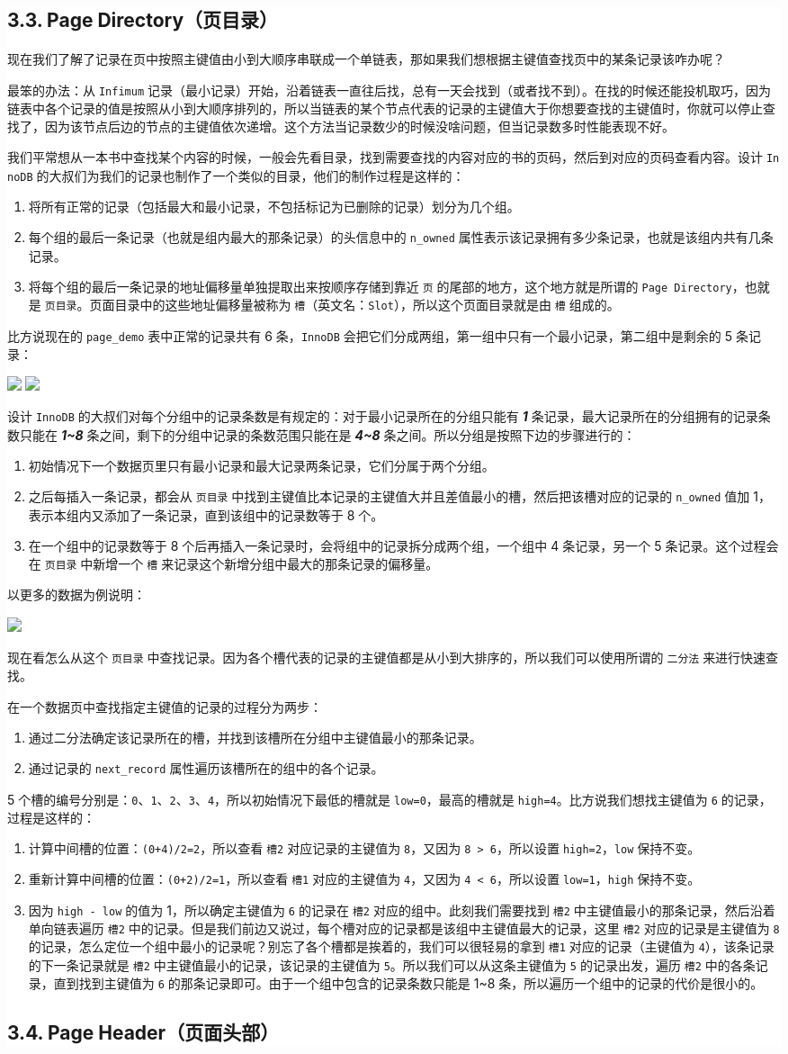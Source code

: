 ## 3.3. Page Directory（页目录）

现在我们了解了记录在页中按照主键值由小到大顺序串联成一个单链表，那如果我们想根据主键值查找页中的某条记录该咋办呢？

最笨的办法：从 `Infimum` 记录（最小记录）开始，沿着链表一直往后找，总有一天会找到（或者找不到）。在找的时候还能投机取巧，因为链表中各个记录的值是按照从小到大顺序排列的，所以当链表的某个节点代表的记录的主键值大于你想要查找的主键值时，你就可以停止查找了，因为该节点后边的节点的主键值依次递增。这个方法当记录数少的时候没啥问题，但当记录数多时性能表现不好。

我们平常想从一本书中查找某个内容的时候，一般会先看目录，找到需要查找的内容对应的书的页码，然后到对应的页码查看内容。设计 `InnoDB` 的大叔们为我们的记录也制作了一个类似的目录，他们的制作过程是这样的：

1. 将所有正常的记录（包括最大和最小记录，不包括标记为已删除的记录）划分为几个组。

2. 每个组的最后一条记录（也就是组内最大的那条记录）的头信息中的 `n_owned` 属性表示该记录拥有多少条记录，也就是该组内共有几条记录。

3. 将每个组的最后一条记录的地址偏移量单独提取出来按顺序存储到靠近 `页` 的尾部的地方，这个地方就是所谓的 `Page Directory`，也就是 `页目录`。页面目录中的这些地址偏移量被称为 `槽`（英文名：`Slot`），所以这个页面目录就是由 `槽` 组成的。

比方说现在的 `page_demo` 表中正常的记录共有 6 条，`InnoDB` 会把它们分成两组，第一组中只有一个最小记录，第二组中是剩余的 5 条记录：

![](https://varg-my-images.oss-cn-beijing.aliyuncs.com/img/202209042353242.png)
![](https://varg-my-images.oss-cn-beijing.aliyuncs.com/img/202209042353223.png)

设计 `InnoDB` 的大叔们对每个分组中的记录条数是有规定的：对于最小记录所在的分组只能有 _**1**_ 条记录，最大记录所在的分组拥有的记录条数只能在 _**1~8**_ 条之间，剩下的分组中记录的条数范围只能在是 _**4~8**_ 条之间。所以分组是按照下边的步骤进行的：

1. 初始情况下一个数据页里只有最小记录和最大记录两条记录，它们分属于两个分组。

2. 之后每插入一条记录，都会从 `页目录` 中找到主键值比本记录的主键值大并且差值最小的槽，然后把该槽对应的记录的 `n_owned` 值加 1，表示本组内又添加了一条记录，直到该组中的记录数等于 8 个。

3. 在一个组中的记录数等于 8 个后再插入一条记录时，会将组中的记录拆分成两个组，一个组中 4 条记录，另一个 5 条记录。这个过程会在 `页目录` 中新增一个 `槽` 来记录这个新增分组中最大的那条记录的偏移量。

以更多的数据为例说明：

![](https://varg-my-images.oss-cn-beijing.aliyuncs.com/img/202209042357931.png)

现在看怎么从这个 `页目录` 中查找记录。因为各个槽代表的记录的主键值都是从小到大排序的，所以我们可以使用所谓的 `二分法` 来进行快速查找。

在一个数据页中查找指定主键值的记录的过程分为两步：

1. 通过二分法确定该记录所在的槽，并找到该槽所在分组中主键值最小的那条记录。

2. 通过记录的 `next_record` 属性遍历该槽所在的组中的各个记录。

5 个槽的编号分别是：`0`、`1`、`2`、`3`、`4`，所以初始情况下最低的槽就是 `low=0`，最高的槽就是 `high=4`。比方说我们想找主键值为 `6` 的记录，过程是这样的：

1. 计算中间槽的位置：`(0+4)/2=2`，所以查看 `槽2` 对应记录的主键值为 `8`，又因为 `8 > 6`，所以设置 `high=2`，`low` 保持不变。

2. 重新计算中间槽的位置：`(0+2)/2=1`，所以查看 `槽1` 对应的主键值为 `4`，又因为 `4 < 6`，所以设置 `low=1`，`high` 保持不变。

3. 因为 `high - low` 的值为 1，所以确定主键值为 `6` 的记录在 `槽2` 对应的组中。此刻我们需要找到 `槽2` 中主键值最小的那条记录，然后沿着单向链表遍历 `槽2` 中的记录。但是我们前边又说过，每个槽对应的记录都是该组中主键值最大的记录，这里 `槽2` 对应的记录是主键值为 `8` 的记录，怎么定位一个组中最小的记录呢？别忘了各个槽都是挨着的，我们可以很轻易的拿到 `槽1` 对应的记录（主键值为 `4`），该条记录的下一条记录就是 `槽2` 中主键值最小的记录，该记录的主键值为 `5`。所以我们可以从这条主键值为 `5` 的记录出发，遍历 `槽2` 中的各条记录，直到找到主键值为 `6` 的那条记录即可。由于一个组中包含的记录条数只能是 1~8 条，所以遍历一个组中的记录的代价是很小的。

## 3.4. Page Header（页面头部）
